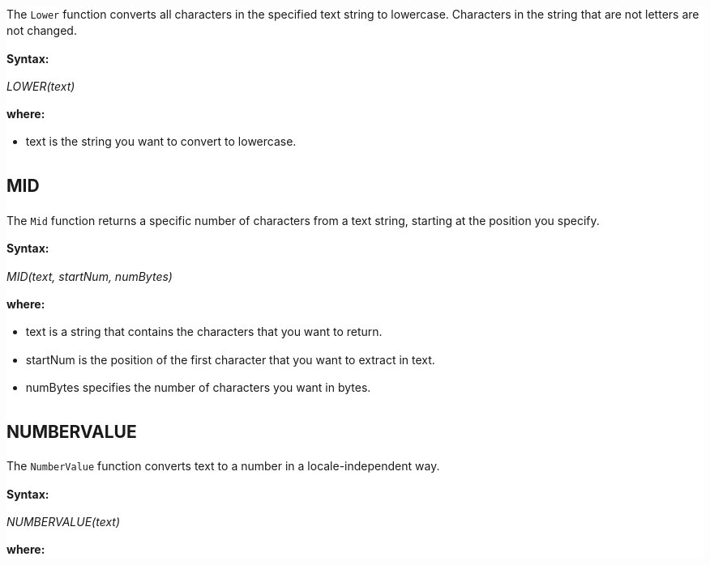 
The `Lower` function converts all characters in the specified text string to lowercase. Characters in the string that are not letters are not changed.



**Syntax:**



_LOWER(text)_



**where:**



* text is the string you want to convert to lowercase.



## MID



The `Mid` function returns a specific number of characters from a text string, starting at the position you specify.



**Syntax:**



_MID(text, startNum, numBytes)_ 



**where:**



* text is a string that contains the characters that you want to return.



* startNum is the position of the first character that you want to extract in text.



* numBytes specifies the number of characters you want in bytes.



## NUMBERVALUE



The `NumberValue` function converts text to a number in a locale-independent way.



**Syntax:**



_NUMBERVALUE(text)_ 



**where:**
